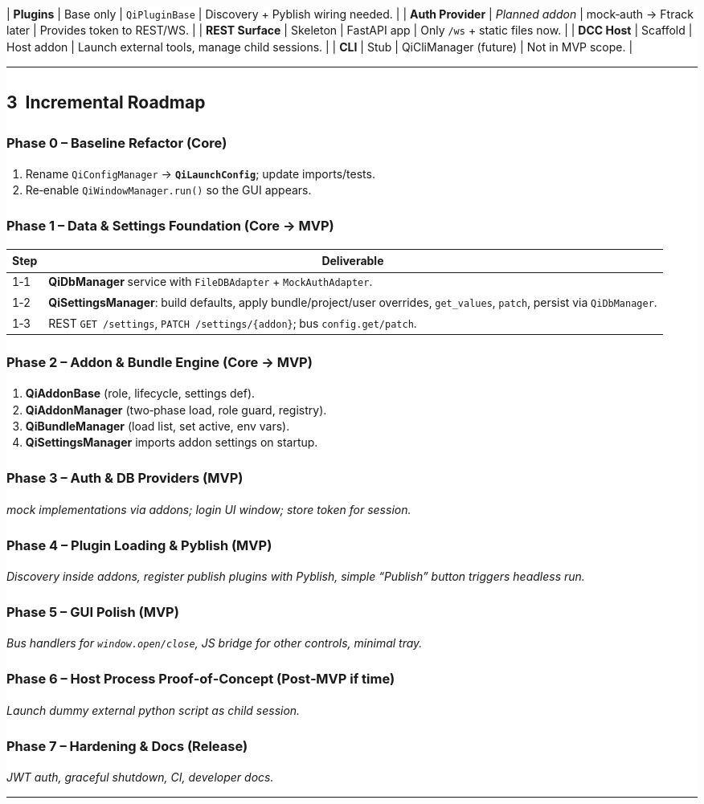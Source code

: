 | **Plugins** | Base only | `QiPluginBase` | Discovery + Pyblish wiring needed. |
| **Auth Provider** | _Planned addon_ | mock‑auth → Ftrack later | Provides token to REST/WS. |
| **REST Surface** | Skeleton | FastAPI app | Only `/ws` + static files now. |
| **DCC Host** | Scaffold | Host addon | Launch external tools, manage child sessions. |
| **CLI** | Stub | QiCliManager (future) | Not in MVP scope. |

---

## 3  Incremental Roadmap
### Phase 0 – Baseline Refactor (**Core**)
1. Rename `QiConfigManager` → **`QiLaunchConfig`**; update imports/tests.  
2. Re‑enable `QiWindowManager.run()` so the GUI appears.

### Phase 1 – Data & Settings Foundation (**Core → MVP**)
| Step | Deliverable |
|------|-------------|
| 1‑1 | **QiDbManager** service with `FileDBAdapter` + `MockAuthAdapter`. |
| 1‑2 | **QiSettingsManager**: build defaults, apply bundle/project/user overrides, `get_values`, `patch`, persist via `QiDbManager`. |
| 1‑3 | REST `GET /settings`, `PATCH /settings/{addon}`; bus `config.get/patch`. |

### Phase 2 – Addon & Bundle Engine (**Core → MVP**)
1. **QiAddonBase** (role, lifecycle, settings def).  
2. **QiAddonManager** (two‑phase load, role guard, registry).  
3. **QiBundleManager** (load list, set active, env vars).  
4. **QiSettingsManager** imports addon settings on startup.

### Phase 3 – Auth & DB Providers (**MVP**)
*mock implementations via addons; login UI window; store token for session.*

### Phase 4 – Plugin Loading & Pyblish (**MVP**)
*Discovery inside addons, register publish plugins with Pyblish, simple “Publish” button triggers headless run.*

### Phase 5 – GUI Polish (**MVP**)
*Bus handlers for `window.open/close`, JS bridge for other controls, minimal tray.*

### Phase 6 – Host Process Proof‑of‑Concept (**Post‑MVP if time**)
*Launch dummy external python script as child session.*

### Phase 7 – Hardening & Docs (**Release**)
*JWT auth, graceful shutdown, CI, developer docs.*

---